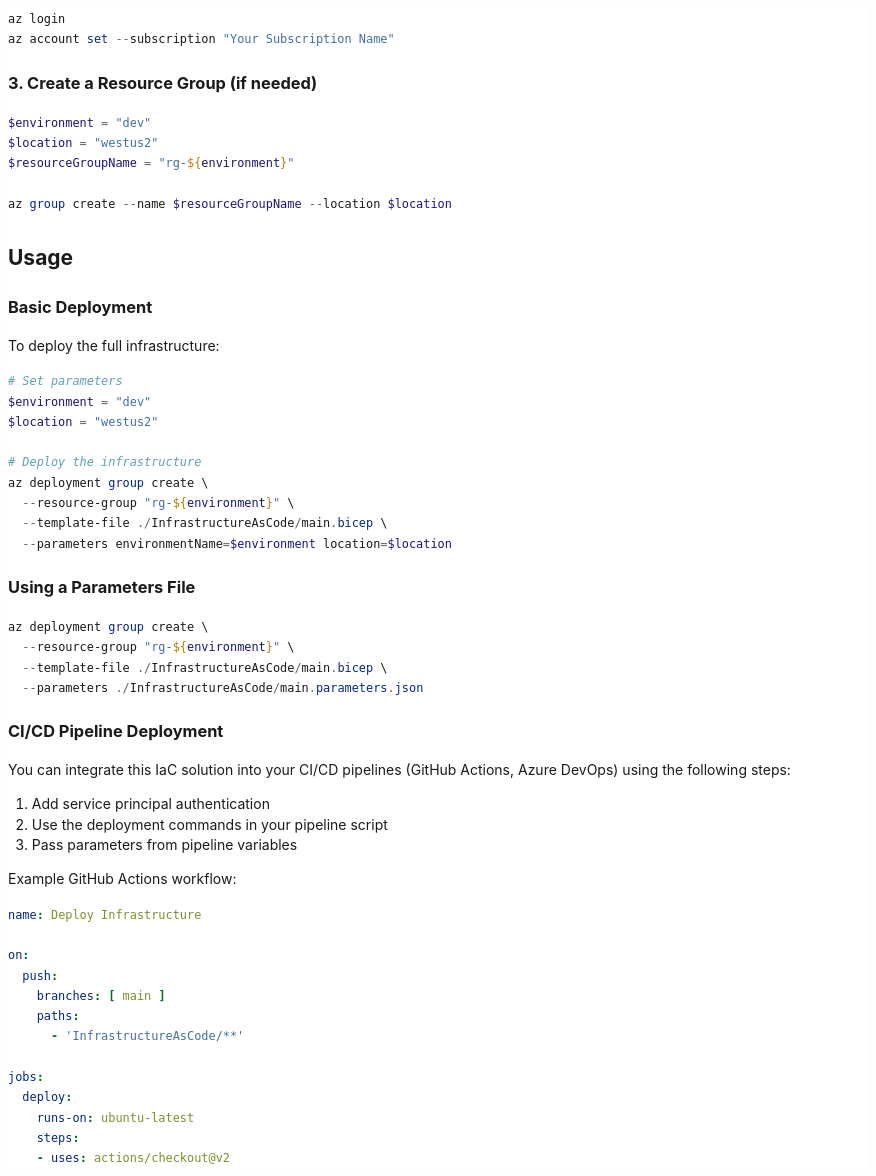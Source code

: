 ```powershell
az login
az account set --subscription "Your Subscription Name"
```

### 3. Create a Resource Group (if needed)

```powershell
$environment = "dev"
$location = "westus2"
$resourceGroupName = "rg-${environment}"

az group create --name $resourceGroupName --location $location
```

## Usage

### Basic Deployment

To deploy the full infrastructure:

```powershell
# Set parameters
$environment = "dev"
$location = "westus2"

# Deploy the infrastructure
az deployment group create \
  --resource-group "rg-${environment}" \
  --template-file ./InfrastructureAsCode/main.bicep \
  --parameters environmentName=$environment location=$location
```

### Using a Parameters File

```powershell
az deployment group create \
  --resource-group "rg-${environment}" \
  --template-file ./InfrastructureAsCode/main.bicep \
  --parameters ./InfrastructureAsCode/main.parameters.json
```

### CI/CD Pipeline Deployment

You can integrate this IaC solution into your CI/CD pipelines (GitHub Actions, Azure DevOps) using the following steps:

1. Add service principal authentication
2. Use the deployment commands in your pipeline script
3. Pass parameters from pipeline variables

Example GitHub Actions workflow:

```yaml
name: Deploy Infrastructure

on:
  push:
    branches: [ main ]
    paths:
      - 'InfrastructureAsCode/**'

jobs:
  deploy:
    runs-on: ubuntu-latest
    steps:
    - uses: actions/checkout@v2
```